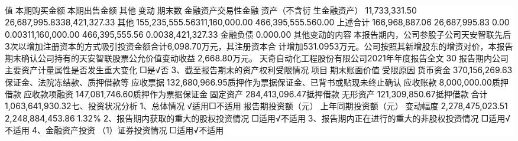值
本期购买金额
本期出售金额
其他
变动
期末数
金融资产交易性金融
资产（不含衍
生金融资产）
11,733,331.50
26,687,995.8338,421,327.33
其他
155,235,555.56311,160,000.00
466,395,555.560.00
上述合计
166,968,887.06
26,687,995.83
0.00
0.00311,160,000.00
466,395,555.56
0.0038,421,327.33
金融负债
0.000.00
其他变动的内容
本报告期内，公司参股子公司天安智联先后3次以增加注册资本的方式吸引投资金额合计6,098.70万元，其注册资本合
计增加531.0953万元。公司按照其新增股东的增资对价，本报告期末确认公司持有的天安智联股票公允价值变动收益
2,668.80万元。
天奇自动化工程股份有限公司2021年年度报告全文
30
报告期内公司主要资产计量属性是否发生重大变化
□是√否
3、截至报告期末的资产权利受限情况
项目
期末账面价值
受限原因
货币资金
370,156,269.63保证金、法院冻结款、质押借款等
应收票据
132,680,966.95质押作为票据保证金、已背书或贴现未终止确认
应收账款
8,000,000.00质押借款
应收款项融资
147,081,746.60质押作为票据保证金
固定资产
284,413,096.47抵押借款
无形资产
121,309,850.67抵押借款
合计
1,063,641,930.32七、投资状况分析
1、总体情况
√适用□不适用
报告期投资额（元）
上年同期投资额（元）
变动幅度
2,278,475,023.51
2,248,884,453.86
1.32%
2、报告期内获取的重大的股权投资情况
□适用√不适用
3、报告期内正在进行的重大的非股权投资情况
□适用√不适用
4、金融资产投资
（1）证券投资情况
□适用√不适用